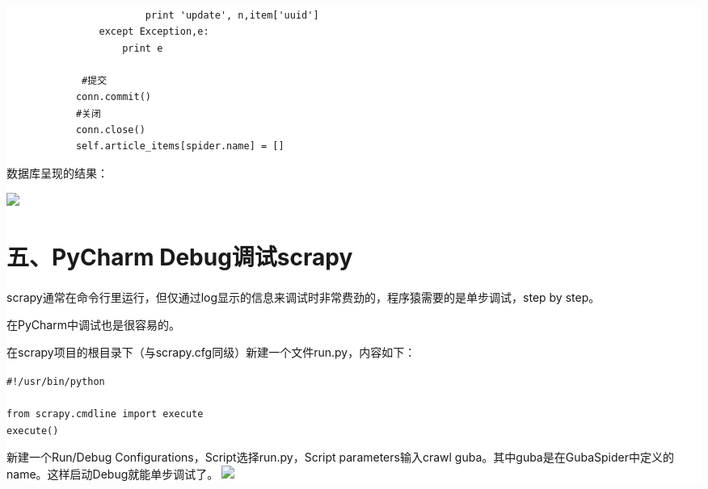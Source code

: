 ```
                        print 'update', n,item['uuid']
                except Exception,e:
                    print e

             #提交
            conn.commit()
            #关闭
            conn.close()
            self.article_items[spider.name] = []
```


数据库呈现的结果：

![](http://7xo67b.com1.z0.glb.clouddn.com/2016-03-31/guba3.png)



# 五、PyCharm Debug调试scrapy

scrapy通常在命令行里运行，但仅通过log显示的信息来调试时非常费劲的，程序猿需要的是单步调试，step by step。

在PyCharm中调试也是很容易的。

在scrapy项目的根目录下（与scrapy.cfg同级）新建一个文件run.py，内容如下：

```
#!/usr/bin/python

from scrapy.cmdline import execute
execute()
```

新建一个Run/Debug Configurations，Script选择run.py，Script parameters输入crawl guba。其中guba是在GubaSpider中定义的name。这样启动Debug就能单步调试了。
![](http://7xo67b.com1.z0.glb.clouddn.com/2016-03-31/guba4.png)

